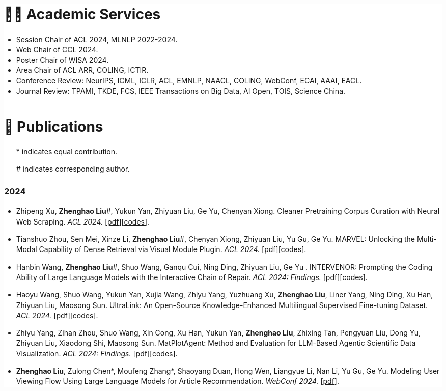
# 🧑‍🎨 Academic Services
- Session Chair of ACL 2024, MLNLP 2022-2024.
- Web Chair of CCL 2024.
- Poster Chair of WISA 2024.
- Area Chair of ACL ARR, COLING, ICTIR.
- Conference Review: NeurIPS, ICML, ICLR, ACL, EMNLP, NAACL, COLING, WebConf, ECAI, AAAI, EACL.
- Journal Review: TPAMI, TKDE, FCS, IEEE Transactions on Big Data, AI Open, TOIS, Science China.



# 📝 Publications 

 <ul>
 * indicates equal contribution.
 </ul>
 <ul>
 # indicates corresponding author.
 </ul>


<h3><strong>2024</strong></h3>

- Zhipeng Xu, <b>Zhenghao Liu</b>#, Yukun Yan, Zhiyuan Liu, Ge Yu, Chenyan Xiong. Cleaner Pretraining Corpus Curation with Neural Web Scraping. <i> ACL 2024. </i> [<A href="https://arxiv.org/abs/2402.14652" target="_blank">pdf</A>][<A href="https://github.com/OpenMatch/NeuScraper" target="_blank">codes</A>].

- Tianshuo Zhou, Sen Mei, Xinze Li, <b>Zhenghao Liu</b>#, Chenyan Xiong, Zhiyuan Liu, Yu Gu, Ge Yu. MARVEL: Unlocking the Multi-Modal Capability of Dense Retrieval via Visual Module Plugin. <i> ACL 2024. </i> [<A href="https://arxiv.org/abs/2310.14037" target="_blank">pdf</A>][<A href="https://github.com/OpenMatch/MARVEL" target="_blank">codes</A>].

- Hanbin Wang, <b>Zhenghao Liu</b>#, Shuo Wang, Ganqu Cui, Ning Ding, Zhiyuan Liu, Ge Yu . INTERVENOR: Prompting the Coding Ability of Large Language Models with the Interactive Chain of Repair. <i> ACL 2024: Findings. </i> [<A href="https://arxiv.org/abs/2311.09868" target="_blank">pdf</A>][<A href="https://github.com/NEUIR/INTERVENOR" target="_blank">codes</A>].

- Haoyu Wang, Shuo Wang, Yukun Yan, Xujia Wang, Zhiyu Yang, Yuzhuang Xu, <b>Zhenghao Liu</b>, Liner Yang, Ning Ding, Xu Han, Zhiyuan Liu, Maosong Sun. UltraLink: An Open-Source Knowledge-Enhanced Multilingual Supervised Fine-tuning Dataset. <i> ACL 2024. </i> [<A href="https://arxiv.org/abs/2402.04588" target="_blank">pdf</A>][<A href="https://github.com/OpenBMB/UltraLink" target="_blank">codes</A>].

- Zhiyu Yang, Zihan Zhou, Shuo Wang, Xin Cong, Xu Han, Yukun Yan, <b>Zhenghao Liu</b>, Zhixing Tan, Pengyuan Liu, Dong Yu, Zhiyuan Liu, Xiaodong Shi, Maosong Sun. MatPlotAgent: Method and Evaluation for LLM-Based Agentic Scientific Data Visualization. <i> ACL 2024: Findings. </i> [<A href="https://arxiv.org/abs/2402.11453" target="_blank">pdf</A>][<A href="https://github.com/thunlp/MatPlotAgent" target="_blank">codes</A>].

- <b>Zhenghao Liu</b>, Zulong Chen\*, Moufeng Zhang\*, Shaoyang Duan, Hong Wen, Liangyue Li, Nan Li, Yu Gu, Ge Yu. Modeling User Viewing Flow Using Large Language Models for Article Recommendation. <i> WebConf 2024. </i> [<A href="https://arxiv.org/abs/2311.07619" target="_blank">pdf</A>].
